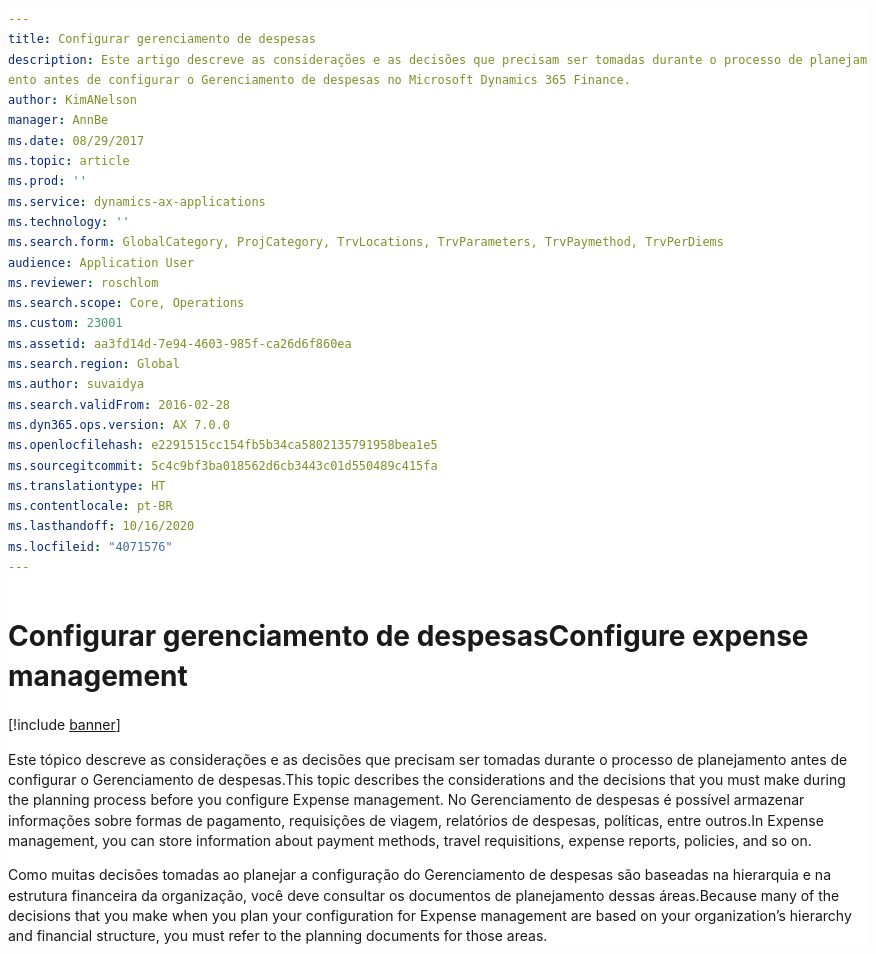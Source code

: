 ```yaml
---
title: Configurar gerenciamento de despesas
description: Este artigo descreve as considerações e as decisões que precisam ser tomadas durante o processo de planejamento antes de configurar o Gerenciamento de despesas no Microsoft Dynamics 365 Finance.
author: KimANelson
manager: AnnBe
ms.date: 08/29/2017
ms.topic: article
ms.prod: ''
ms.service: dynamics-ax-applications
ms.technology: ''
ms.search.form: GlobalCategory, ProjCategory, TrvLocations, TrvParameters, TrvPaymethod, TrvPerDiems
audience: Application User
ms.reviewer: roschlom
ms.search.scope: Core, Operations
ms.custom: 23001
ms.assetid: aa3fd14d-7e94-4603-985f-ca26d6f860ea
ms.search.region: Global
ms.author: suvaidya
ms.search.validFrom: 2016-02-28
ms.dyn365.ops.version: AX 7.0.0
ms.openlocfilehash: e2291515cc154fb5b34ca5802135791958bea1e5
ms.sourcegitcommit: 5c4c9bf3ba018562d6cb3443c01d550489c415fa
ms.translationtype: HT
ms.contentlocale: pt-BR
ms.lasthandoff: 10/16/2020
ms.locfileid: "4071576"
---
```

# <a name="configure-expense-management"></a><span data-ttu-id="3994c-103">Configurar gerenciamento de despesas</span><span class="sxs-lookup"><span data-stu-id="3994c-103">Configure expense management</span></span>

[!include [banner](../includes/banner.md)]

<span data-ttu-id="3994c-104">Este tópico descreve as considerações e as decisões que precisam ser tomadas durante o processo de planejamento antes de configurar o Gerenciamento de despesas.</span><span class="sxs-lookup"><span data-stu-id="3994c-104">This topic describes the considerations and the decisions that you must make during the planning process before you configure Expense management.</span></span> <span data-ttu-id="3994c-105">No Gerenciamento de despesas é possível armazenar informações sobre formas de pagamento, requisições de viagem, relatórios de despesas, políticas, entre outros.</span><span class="sxs-lookup"><span data-stu-id="3994c-105">In Expense management, you can store information about payment methods, travel requisitions, expense reports, policies, and so on.</span></span>

<span data-ttu-id="3994c-106">Como muitas decisões tomadas ao planejar a configuração do Gerenciamento de despesas são baseadas na hierarquia e na estrutura financeira da organização, você deve consultar os documentos de planejamento dessas áreas.</span><span class="sxs-lookup"><span data-stu-id="3994c-106">Because many of the decisions that you make when you plan your configuration for Expense management are based on your organization’s hierarchy and financial structure, you must refer to the planning documents for those areas.</span></span>
